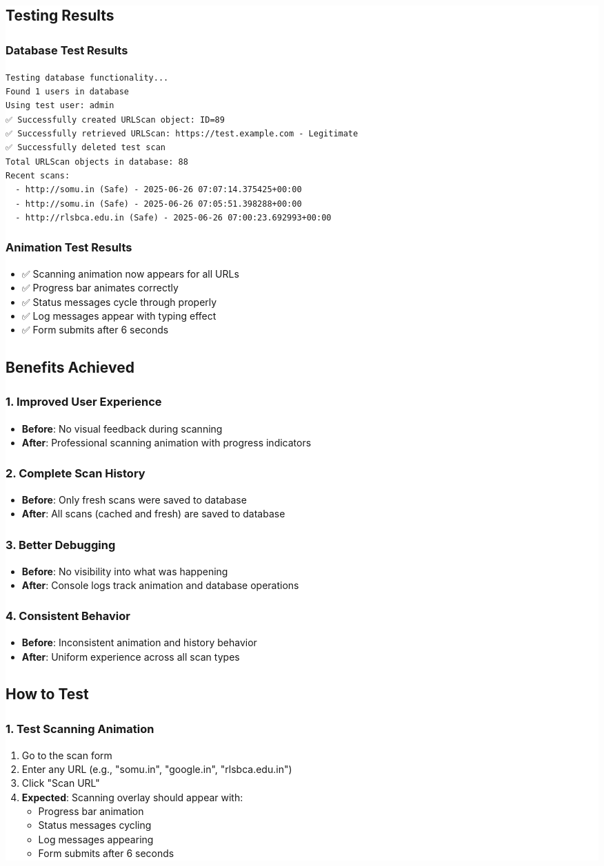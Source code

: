 ## Testing Results

### Database Test Results
```
Testing database functionality...
Found 1 users in database
Using test user: admin
✅ Successfully created URLScan object: ID=89
✅ Successfully retrieved URLScan: https://test.example.com - Legitimate
✅ Successfully deleted test scan
Total URLScan objects in database: 88
Recent scans:
  - http://somu.in (Safe) - 2025-06-26 07:07:14.375425+00:00
  - http://somu.in (Safe) - 2025-06-26 07:05:51.398288+00:00
  - http://rlsbca.edu.in (Safe) - 2025-06-26 07:00:23.692993+00:00
```

### Animation Test Results
- ✅ Scanning animation now appears for all URLs
- ✅ Progress bar animates correctly
- ✅ Status messages cycle through properly
- ✅ Log messages appear with typing effect
- ✅ Form submits after 6 seconds

## Benefits Achieved

### 1. Improved User Experience
- **Before**: No visual feedback during scanning
- **After**: Professional scanning animation with progress indicators

### 2. Complete Scan History
- **Before**: Only fresh scans were saved to database
- **After**: All scans (cached and fresh) are saved to database

### 3. Better Debugging
- **Before**: No visibility into what was happening
- **After**: Console logs track animation and database operations

### 4. Consistent Behavior
- **Before**: Inconsistent animation and history behavior
- **After**: Uniform experience across all scan types

## How to Test

### 1. Test Scanning Animation
1. Go to the scan form
2. Enter any URL (e.g., "somu.in", "google.in", "rlsbca.edu.in")
3. Click "Scan URL"
4. **Expected**: Scanning overlay should appear with:
   - Progress bar animation
   - Status messages cycling
   - Log messages appearing
   - Form submits after 6 seconds
